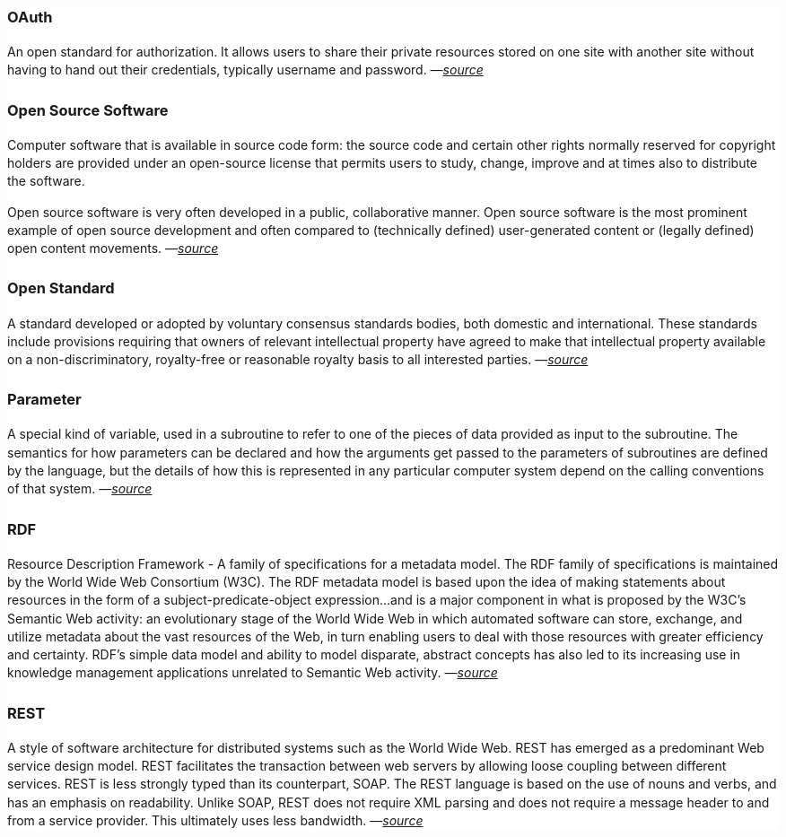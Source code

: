 ### OAuth 

An open standard for authorization. It allows users to share their private resources stored on one site with another site without having to hand out their credentials, typically username and password. —*[source](http://apievangelist.com/buildingblocks/oauth.php)*

### Open Source Software 

Computer software that is available in source code form: the source code and certain other rights normally reserved for copyright holders are provided under an open-source license that permits users to study, change, improve and at times also to distribute the software.

Open source software is very often developed in a public, collaborative manner. Open source software is the most prominent example of open source development and often compared to (technically defined) user-generated content or (legally defined) open content movements. —*[source](http://en.wikipedia.org/wiki/Open-source_software)*

### Open Standard 

A standard developed or adopted by voluntary consensus standards bodies, both domestic and international. These standards include provisions requiring that owners of relevant intellectual property have agreed to make that intellectual property available on a non-discriminatory, royalty-free or reasonable royalty basis to all interested parties. —*[source](http://ise.gov/building-blocks/glossary)*

### Parameter 

A special kind of variable, used in a subroutine to refer to one of the pieces of data provided as input to the subroutine. The semantics for how parameters can be declared and how the arguments get passed to the parameters of subroutines are defined by the language, but the details of how this is represented in any particular computer system depend on the calling conventions of that system. —*<a href="http://en.wikipedia.org/wiki/Parameter_(computer_science)">source</a>*

### RDF

Resource Description Framework - A family of specifications for a metadata model.  The RDF family of specifications is maintained by the World Wide Web Consortium (W3C).  The RDF metadata model is based upon the idea of making statements about resources in the form of a subject-predicate-object expression...and is a major component in what is proposed by the W3C’s Semantic Web activity: an evolutionary stage of the World Wide Web in which automated software can store, exchange, and utilize metadata about the vast resources of the Web, in turn enabling users to deal with those resources with greater efficiency and certainty.  RDF’s simple data model and ability to model disparate, abstract concepts has also led to its increasing use in knowledge management applications unrelated to Semantic Web activity. —*[source](http://www.whitehouse.gov/sites/default/files/omb/assets/egov_docs/DRM_2_0_Final.pdf)*

### REST 

A style of software architecture for distributed systems such as the World Wide Web. REST has emerged as a predominant Web service design model.  REST facilitates the transaction between web servers by allowing loose coupling between different services. REST is less strongly typed than its counterpart, SOAP. The REST language is based on the use of nouns and verbs, and has an emphasis on readability. Unlike SOAP, REST does not require XML parsing and does not require a message header to and from a service provider. This ultimately uses less bandwidth. —*[source](http://en.wikipedia.org/wiki/REST)*
